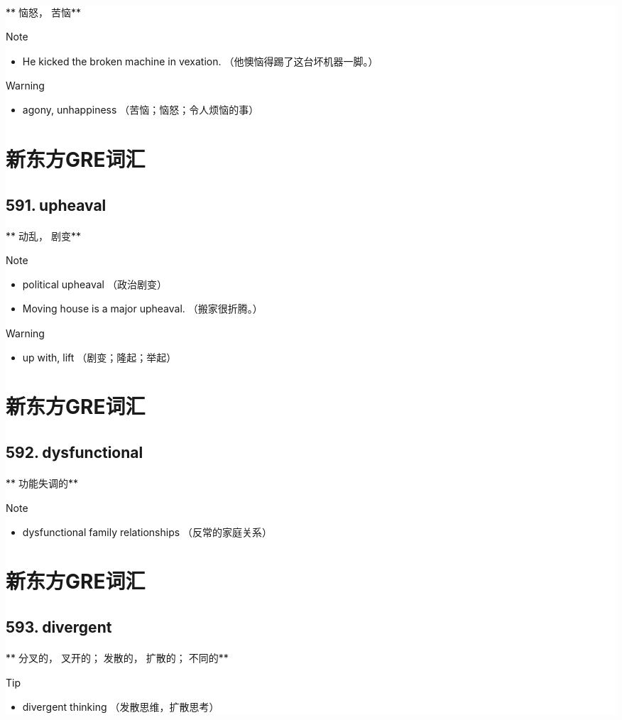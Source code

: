 ** 恼怒， 苦恼**

> [!NOTE]
>
> - He kicked the broken machine in vexation. （他懊恼得踢了这台坏机器一脚。）
>

> [!WARNING]
>
> - agony, unhappiness （苦恼；恼怒；令人烦恼的事）
>

# 新东方GRE词汇

## 591. upheaval

** 动乱， 剧变**

> [!NOTE]
>
> - political upheaval （政治剧变）
>
> - Moving house is a major upheaval. （搬家很折腾。）
>

> [!WARNING]
>
> - up with, lift （剧变；隆起；举起）
>

# 新东方GRE词汇

## 592. dysfunctional

** 功能失调的**

> [!NOTE]
>
> - dysfunctional family relationships （反常的家庭关系）
>

# 新东方GRE词汇

## 593. divergent

** 分叉的， 叉开的； 发散的， 扩散的； 不同的**

> [!TIP]
>
> - divergent thinking （发散思维，扩散思考）
>
